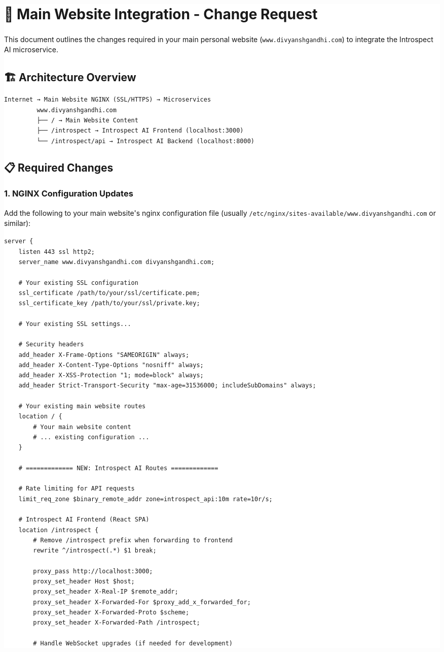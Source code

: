 # 🔗 Main Website Integration - Change Request

This document outlines the changes required in your main personal website (`www.divyanshgandhi.com`) to integrate the Introspect AI microservice.

## 🏗️ **Architecture Overview**

```
Internet → Main Website NGINX (SSL/HTTPS) → Microservices
         www.divyanshgandhi.com
         ├── / → Main Website Content
         ├── /introspect → Introspect AI Frontend (localhost:3000)
         └── /introspect/api → Introspect AI Backend (localhost:8000)
```

## 📋 **Required Changes**

### **1. NGINX Configuration Updates**

Add the following to your main website's nginx configuration file (usually `/etc/nginx/sites-available/www.divyanshgandhi.com` or similar):

```nginx
server {
    listen 443 ssl http2;
    server_name www.divyanshgandhi.com divyanshgandhi.com;

    # Your existing SSL configuration
    ssl_certificate /path/to/your/ssl/certificate.pem;
    ssl_certificate_key /path/to/your/ssl/private.key;
    
    # Your existing SSL settings...

    # Security headers
    add_header X-Frame-Options "SAMEORIGIN" always;
    add_header X-Content-Type-Options "nosniff" always;
    add_header X-XSS-Protection "1; mode=block" always;
    add_header Strict-Transport-Security "max-age=31536000; includeSubDomains" always;

    # Your existing main website routes
    location / {
        # Your main website content
        # ... existing configuration ...
    }

    # ============= NEW: Introspect AI Routes =============
    
    # Rate limiting for API requests
    limit_req_zone $binary_remote_addr zone=introspect_api:10m rate=10r/s;

    # Introspect AI Frontend (React SPA)
    location /introspect {
        # Remove /introspect prefix when forwarding to frontend
        rewrite ^/introspect(.*) $1 break;
        
        proxy_pass http://localhost:3000;
        proxy_set_header Host $host;
        proxy_set_header X-Real-IP $remote_addr;
        proxy_set_header X-Forwarded-For $proxy_add_x_forwarded_for;
        proxy_set_header X-Forwarded-Proto $scheme;
        proxy_set_header X-Forwarded-Path /introspect;
        
        # Handle WebSocket upgrades (if needed for development)
```
